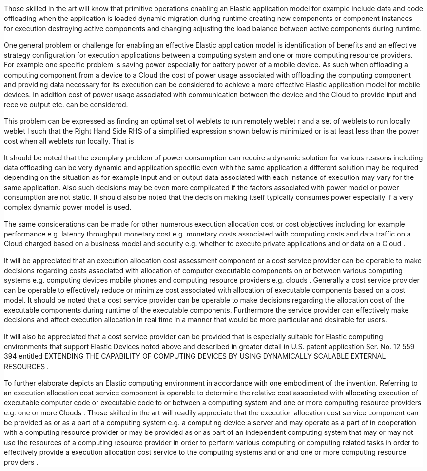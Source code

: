 Those skilled in the art will know that primitive operations enabling an Elastic application model for example include data and code offloading when the application is loaded dynamic migration during runtime creating new components or component instances for execution destroying active components and changing adjusting the load balance between active components during runtime.

One general problem or challenge for enabling an effective Elastic application model is identification of benefits and an effective strategy configuration for execution applications between a computing system and one or more computing resource providers. For example one specific problem is saving power especially for battery power of a mobile device. As such when offloading a computing component from a device to a Cloud the cost of power usage associated with offloading the computing component and providing data necessary for its execution can be considered to achieve a more effective Elastic application model for mobile devices. In addition cost of power usage associated with communication between the device and the Cloud to provide input and receive output etc. can be considered.

This problem can be expressed as finding an optimal set of weblets to run remotely weblet r and a set of weblets to run locally weblet l such that the Right Hand Side RHS of a simplified expression shown below is minimized or is at least less than the power cost when all weblets run locally. That is 

It should be noted that the exemplary problem of power consumption can require a dynamic solution for various reasons including data offloading can be very dynamic and application specific even with the same application a different solution may be required depending on the situation as for example input and or output data associated with each instance of execution may vary for the same application. Also such decisions may be even more complicated if the factors associated with power model or power consumption are not static. It should also be noted that the decision making itself typically consumes power especially if a very complex dynamic power model is used.

The same considerations can be made for other numerous execution allocation cost or cost objectives including for example performance e.g. latency throughput monetary cost e.g. monetary costs associated with computing costs and data traffic on a Cloud charged based on a business model and security e.g. whether to execute private applications and or data on a Cloud .

It will be appreciated that an execution allocation cost assessment component or a cost service provider can be operable to make decisions regarding costs associated with allocation of computer executable components on or between various computing systems e.g. computing devices mobile phones and computing resource providers e.g. clouds . Generally a cost service provider can be operable to effectively reduce or minimize cost associated with allocation of executable components based on a cost model. It should be noted that a cost service provider can be operable to make decisions regarding the allocation cost of the executable components during runtime of the executable components. Furthermore the service provider can effectively make decisions and affect execution allocation in real time in a manner that would be more particular and desirable for users.

It will also be appreciated that a cost service provider can be provided that is especially suitable for Elastic computing environments that support Elastic Devices noted above and described in greater detail in U.S. patent application Ser. No. 12 559 394 entitled EXTENDING THE CAPABILITY OF COMPUTING DEVICES BY USING DYNAMICALLY SCALABLE EXTERNAL RESOURCES .

To further elaborate depicts an Elastic computing environment in accordance with one embodiment of the invention. Referring to an execution allocation cost service component is operable to determine the relative cost associated with allocating execution of executable computer code or executable code to or between a computing system and one or more computing resource providers e.g. one or more Clouds . Those skilled in the art will readily appreciate that the execution allocation cost service component can be provided as or as a part of a computing system e.g. a computing device a server and may operate as a part of in cooperation with a computing resource provider or may be provided as or as part of an independent computing system that may or may not use the resources of a computing resource provider in order to perform various computing or computing related tasks in order to effectively provide a execution allocation cost service to the computing systems and or and one or more computing resource providers .
